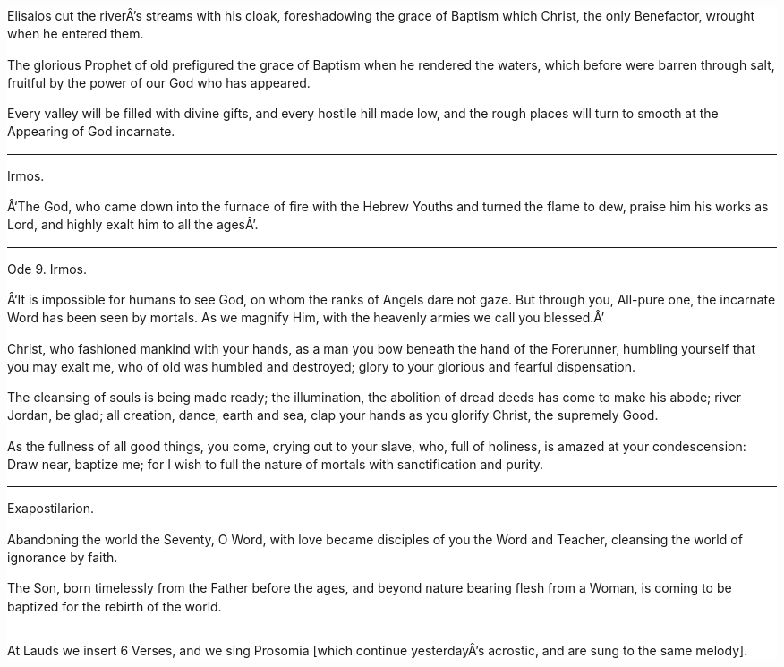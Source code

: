 Elisaios cut the riverÂ’s streams with his cloak, foreshadowing the
grace of Baptism which Christ, the only Benefactor, wrought when he
entered them.

The glorious Prophet of old prefigured the grace of Baptism when he
rendered the waters, which before were barren through salt, fruitful by
the power of our God who has appeared.

Every valley will be filled with divine gifts, and every hostile hill
made low, and the rough places will turn to smooth at the Appearing of
God incarnate.

****

Irmos.

Â‘The God, who came down into the furnace of fire with the Hebrew Youths
and turned the flame to dew, praise him his works as Lord, and highly
exalt him to all the agesÂ’.

****

Ode 9. Irmos.

Â‘It is impossible for humans to see God, on whom the ranks of Angels
dare not gaze. But through you, All-pure one, the incarnate Word has
been seen by mortals. As we magnify Him, with the heavenly armies we
call you blessed.Â’

Christ, who fashioned mankind with your hands, as a man you bow beneath
the hand of the Forerunner, humbling yourself that you may exalt me, who
of old was humbled and destroyed; glory to your glorious and fearful
dispensation.

The cleansing of souls is being made ready; the illumination, the
abolition of dread deeds has come to make his abode; river Jordan, be
glad; all creation, dance, earth and sea, clap your hands as you glorify
Christ, the supremely Good.

As the fullness of all good things, you come, crying out to your slave,
who, full of holiness, is amazed at your condescension: Draw near,
baptize me; for I wish to full the nature of mortals with sanctification
and purity.

****

Exapostilarion.

Abandoning the world the Seventy, O Word, with love became disciples of
you the Word and Teacher, cleansing the world of ignorance by faith.

The Son, born timelessly from the Father before the ages, and beyond
nature bearing flesh from a Woman, is coming to be baptized for the
rebirth of the world.

****

At Lauds we insert 6 Verses, and we sing Prosomia \[which continue
yesterdayÂ’s acrostic, and are sung to the same melody\].
